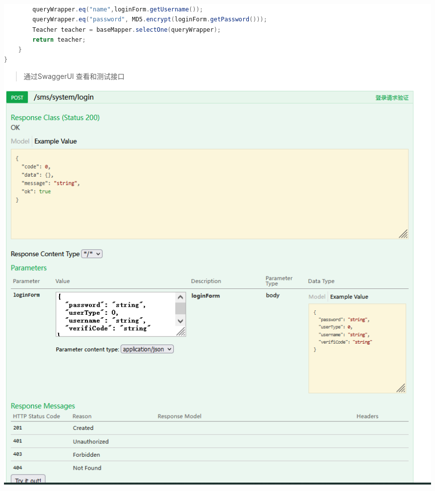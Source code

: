 ``` java
        queryWrapper.eq("name",loginForm.getUsername());
        queryWrapper.eq("password", MD5.encrypt(loginForm.getPassword()));
        Teacher teacher = baseMapper.selectOne(queryWrapper);
        return teacher;
    }
}
```

> 通过SwaggerUI 查看和测试接口

![1646297566254](images/1646297566254.png)
